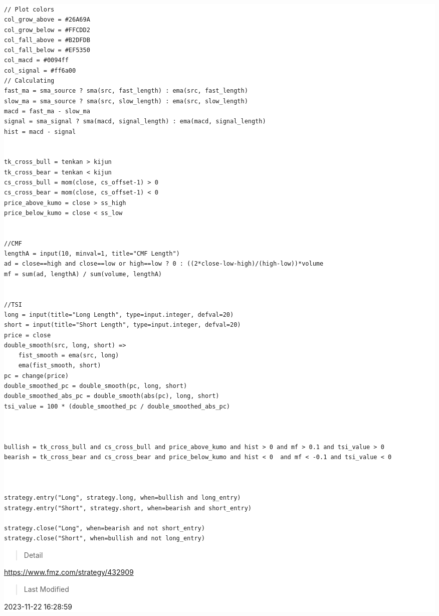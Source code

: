 ``` pinescript
// Plot colors
col_grow_above = #26A69A
col_grow_below = #FFCDD2
col_fall_above = #B2DFDB
col_fall_below = #EF5350
col_macd = #0094ff
col_signal = #ff6a00
// Calculating
fast_ma = sma_source ? sma(src, fast_length) : ema(src, fast_length)
slow_ma = sma_source ? sma(src, slow_length) : ema(src, slow_length)
macd = fast_ma - slow_ma
signal = sma_signal ? sma(macd, signal_length) : ema(macd, signal_length)
hist = macd - signal


tk_cross_bull = tenkan > kijun
tk_cross_bear = tenkan < kijun
cs_cross_bull = mom(close, cs_offset-1) > 0
cs_cross_bear = mom(close, cs_offset-1) < 0
price_above_kumo = close > ss_high
price_below_kumo = close < ss_low


//CMF
lengthA = input(10, minval=1, title="CMF Length")
ad = close==high and close==low or high==low ? 0 : ((2*close-low-high)/(high-low))*volume
mf = sum(ad, lengthA) / sum(volume, lengthA)


//TSI
long = input(title="Long Length", type=input.integer, defval=20)
short = input(title="Short Length", type=input.integer, defval=20)
price = close
double_smooth(src, long, short) =>
	fist_smooth = ema(src, long)
	ema(fist_smooth, short)
pc = change(price)
double_smoothed_pc = double_smooth(pc, long, short)
double_smoothed_abs_pc = double_smooth(abs(pc), long, short)
tsi_value = 100 * (double_smoothed_pc / double_smoothed_abs_pc)



bullish = tk_cross_bull and cs_cross_bull and price_above_kumo and hist > 0 and mf > 0.1 and tsi_value > 0
bearish = tk_cross_bear and cs_cross_bear and price_below_kumo and hist < 0  and mf < -0.1 and tsi_value < 0



strategy.entry("Long", strategy.long, when=bullish and long_entry)
strategy.entry("Short", strategy.short, when=bearish and short_entry)

strategy.close("Long", when=bearish and not short_entry)
strategy.close("Short", when=bullish and not long_entry)
```

> Detail

https://www.fmz.com/strategy/432909

> Last Modified

2023-11-22 16:28:59
